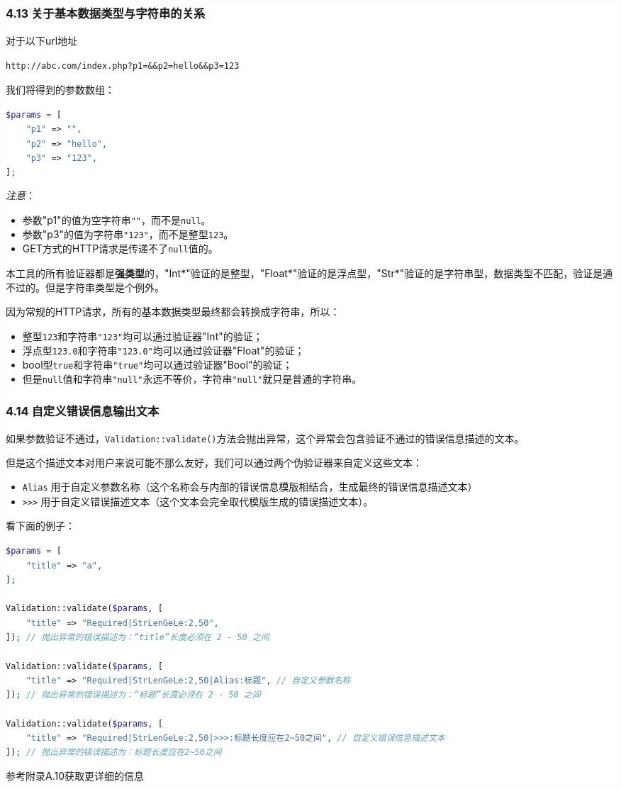 ### 4.13 关于基本数据类型与字符串的关系

对于以下url地址
```
http://abc.com/index.php?p1=&&p2=hello&&p3=123
```
我们将得到的参数数组：
```php
$params = [
    "p1" => "",
    "p2" => "hello",
    "p3" => "123",
];
```
*注意*：
* 参数"p1"的值为空字符串`""`，而不是`null`。
* 参数"p3"的值为字符串`"123"`，而不是整型`123`。
* GET方式的HTTP请求是传递不了`null`值的。

本工具的所有验证器都是**强类型**的，"Int*"验证的是整型，"Float*"验证的是浮点型，"Str*"验证的是字符串型，数据类型不匹配，验证是通不过的。但是字符串类型是个例外。

因为常规的HTTP请求，所有的基本数据类型最终都会转换成字符串，所以：
* 整型`123`和字符串`"123"`均可以通过验证器"Int"的验证；
* 浮点型`123.0`和字符串`"123.0"`均可以通过验证器"Float"的验证；
* bool型`true`和字符串`"true"`均可以通过验证器"Bool"的验证；
* 但是`null`值和字符串`"null"`永远不等价，字符串`"null"`就只是普通的字符串。

### 4.14 自定义错误信息输出文本

如果参数验证不通过，`Validation::validate()`方法会抛出异常，这个异常会包含验证不通过的错误信息描述的文本。

但是这个描述文本对用户来说可能不那么友好，我们可以通过两个伪验证器来自定义这些文本：
* `Alias` 用于自定义参数名称（这个名称会与内部的错误信息模版相结合，生成最终的错误信息描述文本）
* `>>>` 用于自定义错误描述文本（这个文本会完全取代模版生成的错误描述文本）。

看下面的例子：

```php
$params = [
    "title" => "a",
];

Validation::validate($params, [
    "title" => "Required|StrLenGeLe:2,50",
]); // 抛出异常的错误描述为：“title”长度必须在 2 - 50 之间

Validation::validate($params, [
    "title" => "Required|StrLenGeLe:2,50|Alias:标题", // 自定义参数名称
]); // 抛出异常的错误描述为：“标题”长度必须在 2 - 50 之间

Validation::validate($params, [
    "title" => "Required|StrLenGeLe:2,50|>>>:标题长度应在2~50之间", // 自定义错误信息描述文本
]); // 抛出异常的错误描述为：标题长度应在2~50之间
```
参考附录A.10获取更详细的信息
